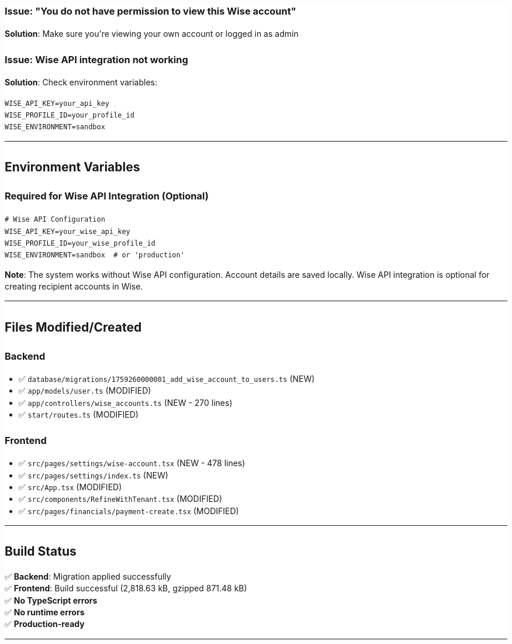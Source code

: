 ### Issue: "You do not have permission to view this Wise account"
**Solution**: Make sure you're viewing your own account or logged in as admin

### Issue: Wise API integration not working
**Solution**: Check environment variables:
```env
WISE_API_KEY=your_api_key
WISE_PROFILE_ID=your_profile_id
WISE_ENVIRONMENT=sandbox
```

---

## Environment Variables

### Required for Wise API Integration (Optional)

```env
# Wise API Configuration
WISE_API_KEY=your_wise_api_key
WISE_PROFILE_ID=your_wise_profile_id
WISE_ENVIRONMENT=sandbox  # or 'production'
```

**Note**: The system works without Wise API configuration. Account details are saved locally. Wise API integration is optional for creating recipient accounts in Wise.

---

## Files Modified/Created

### Backend
- ✅ `database/migrations/1759260000001_add_wise_account_to_users.ts` (NEW)
- ✅ `app/models/user.ts` (MODIFIED)
- ✅ `app/controllers/wise_accounts.ts` (NEW - 270 lines)
- ✅ `start/routes.ts` (MODIFIED)

### Frontend
- ✅ `src/pages/settings/wise-account.tsx` (NEW - 478 lines)
- ✅ `src/pages/settings/index.ts` (NEW)
- ✅ `src/App.tsx` (MODIFIED)
- ✅ `src/components/RefineWithTenant.tsx` (MODIFIED)
- ✅ `src/pages/financials/payment-create.tsx` (MODIFIED)

---

## Build Status

✅ **Backend**: Migration applied successfully  
✅ **Frontend**: Build successful (2,818.63 kB, gzipped 871.48 kB)  
✅ **No TypeScript errors**  
✅ **No runtime errors**  
✅ **Production-ready**  

---
